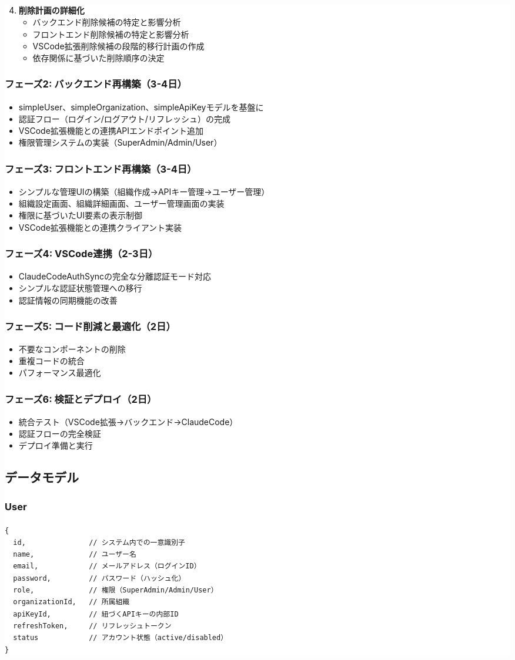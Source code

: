 4. **削除計画の詳細化**
   - バックエンド削除候補の特定と影響分析
   - フロントエンド削除候補の特定と影響分析
   - VSCode拡張削除候補の段階的移行計画の作成
   - 依存関係に基づいた削除順序の決定

### フェーズ2: バックエンド再構築（3-4日）
- simpleUser、simpleOrganization、simpleApiKeyモデルを基盤に
- 認証フロー（ログイン/ログアウト/リフレッシュ）の完成
- VSCode拡張機能との連携APIエンドポイント追加
- 権限管理システムの実装（SuperAdmin/Admin/User）

### フェーズ3: フロントエンド再構築（3-4日）
- シンプルな管理UIの構築（組織作成→APIキー管理→ユーザー管理）
- 組織設定画面、組織詳細画面、ユーザー管理画面の実装
- 権限に基づいたUI要素の表示制御
- VSCode拡張機能との連携クライアント実装

### フェーズ4: VSCode連携（2-3日）
- ClaudeCodeAuthSyncの完全な分離認証モード対応
- シンプルな認証状態管理への移行
- 認証情報の同期機能の改善

### フェーズ5: コード削減と最適化（2日）
- 不要なコンポーネントの削除
- 重複コードの統合
- パフォーマンス最適化

### フェーズ6: 検証とデプロイ（2日）
- 統合テスト（VSCode拡張→バックエンド→ClaudeCode）
- 認証フローの完全検証
- デプロイ準備と実行

## データモデル

### User
```
{
  id,               // システム内での一意識別子
  name,             // ユーザー名
  email,            // メールアドレス（ログインID）
  password,         // パスワード（ハッシュ化）
  role,             // 権限（SuperAdmin/Admin/User）
  organizationId,   // 所属組織
  apiKeyId,         // 紐づくAPIキーの内部ID
  refreshToken,     // リフレッシュトークン
  status            // アカウント状態（active/disabled）
}
```
